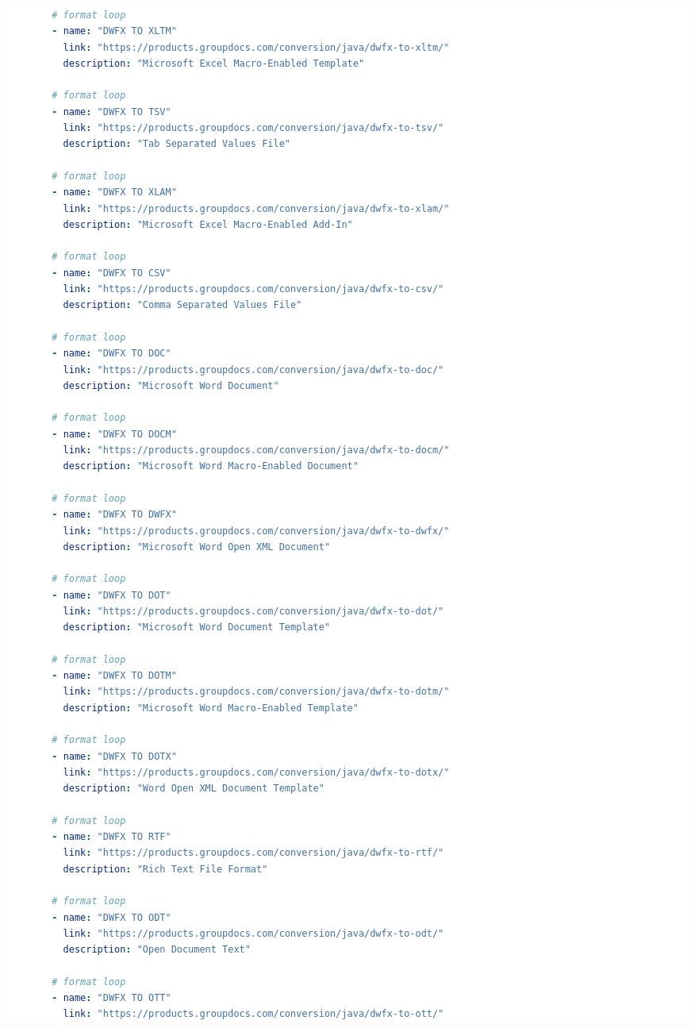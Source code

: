 ```yaml
        # format loop
        - name: "DWFX TO XLTM"
          link: "https://products.groupdocs.com/conversion/java/dwfx-to-xltm/"
          description: "Microsoft Excel Macro-Enabled Template"

        # format loop
        - name: "DWFX TO TSV"
          link: "https://products.groupdocs.com/conversion/java/dwfx-to-tsv/"
          description: "Tab Separated Values File"

        # format loop
        - name: "DWFX TO XLAM"
          link: "https://products.groupdocs.com/conversion/java/dwfx-to-xlam/"
          description: "Microsoft Excel Macro-Enabled Add-In"

        # format loop
        - name: "DWFX TO CSV"
          link: "https://products.groupdocs.com/conversion/java/dwfx-to-csv/"
          description: "Comma Separated Values File"

        # format loop
        - name: "DWFX TO DOC"
          link: "https://products.groupdocs.com/conversion/java/dwfx-to-doc/"
          description: "Microsoft Word Document"

        # format loop
        - name: "DWFX TO DOCM"
          link: "https://products.groupdocs.com/conversion/java/dwfx-to-docm/"
          description: "Microsoft Word Macro-Enabled Document"

        # format loop
        - name: "DWFX TO DWFX"
          link: "https://products.groupdocs.com/conversion/java/dwfx-to-dwfx/"
          description: "Microsoft Word Open XML Document"

        # format loop
        - name: "DWFX TO DOT"
          link: "https://products.groupdocs.com/conversion/java/dwfx-to-dot/"
          description: "Microsoft Word Document Template"

        # format loop
        - name: "DWFX TO DOTM"
          link: "https://products.groupdocs.com/conversion/java/dwfx-to-dotm/"
          description: "Microsoft Word Macro-Enabled Template"

        # format loop
        - name: "DWFX TO DOTX"
          link: "https://products.groupdocs.com/conversion/java/dwfx-to-dotx/"
          description: "Word Open XML Document Template"

        # format loop
        - name: "DWFX TO RTF"
          link: "https://products.groupdocs.com/conversion/java/dwfx-to-rtf/"
          description: "Rich Text File Format"

        # format loop
        - name: "DWFX TO ODT"
          link: "https://products.groupdocs.com/conversion/java/dwfx-to-odt/"
          description: "Open Document Text"

        # format loop
        - name: "DWFX TO OTT"
          link: "https://products.groupdocs.com/conversion/java/dwfx-to-ott/"
```